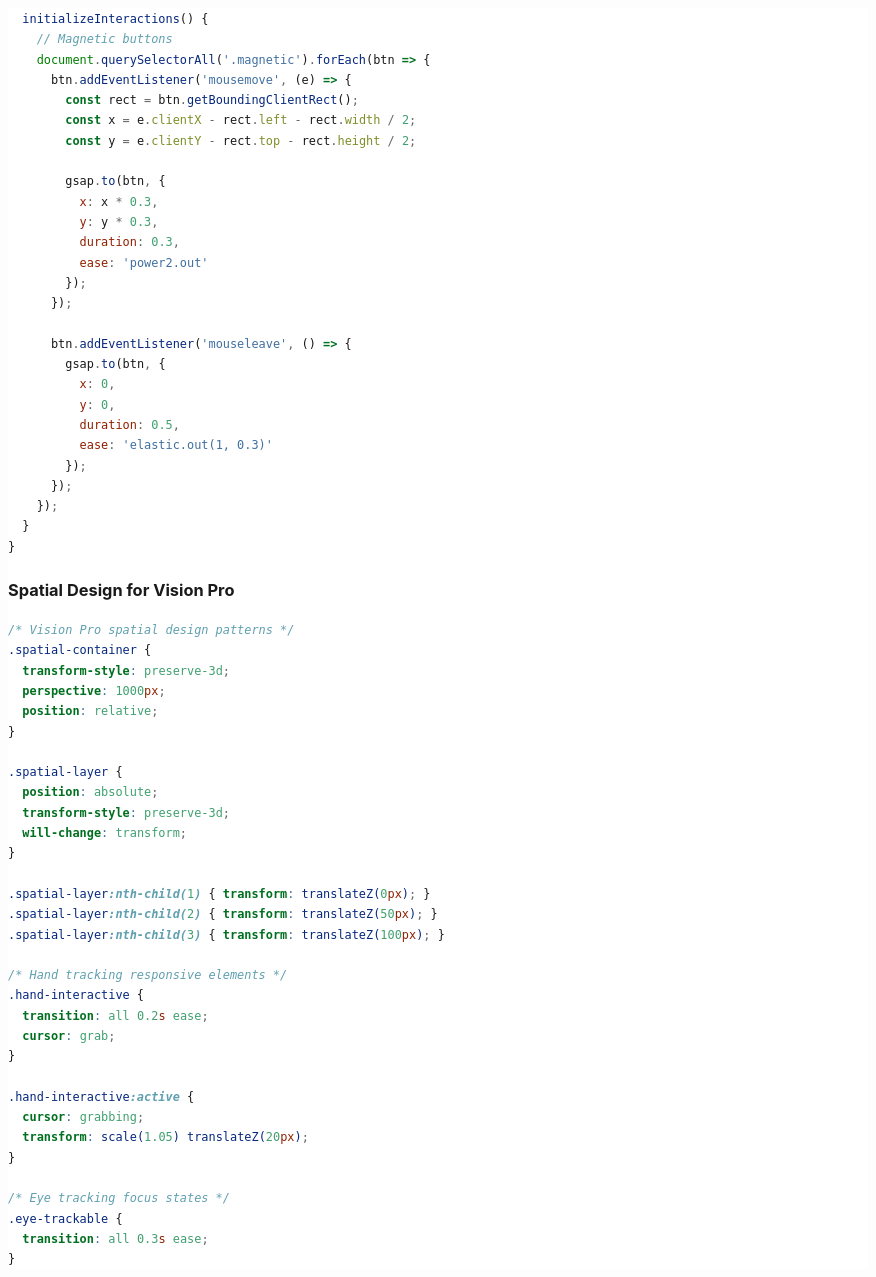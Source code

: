 ```javascript
  initializeInteractions() {
    // Magnetic buttons
    document.querySelectorAll('.magnetic').forEach(btn => {
      btn.addEventListener('mousemove', (e) => {
        const rect = btn.getBoundingClientRect();
        const x = e.clientX - rect.left - rect.width / 2;
        const y = e.clientY - rect.top - rect.height / 2;
        
        gsap.to(btn, {
          x: x * 0.3,
          y: y * 0.3,
          duration: 0.3,
          ease: 'power2.out'
        });
      });
      
      btn.addEventListener('mouseleave', () => {
        gsap.to(btn, {
          x: 0,
          y: 0,
          duration: 0.5,
          ease: 'elastic.out(1, 0.3)'
        });
      });
    });
  }
}
```

### **Spatial Design for Vision Pro**
```css
/* Vision Pro spatial design patterns */
.spatial-container {
  transform-style: preserve-3d;
  perspective: 1000px;
  position: relative;
}

.spatial-layer {
  position: absolute;
  transform-style: preserve-3d;
  will-change: transform;
}

.spatial-layer:nth-child(1) { transform: translateZ(0px); }
.spatial-layer:nth-child(2) { transform: translateZ(50px); }
.spatial-layer:nth-child(3) { transform: translateZ(100px); }

/* Hand tracking responsive elements */
.hand-interactive {
  transition: all 0.2s ease;
  cursor: grab;
}

.hand-interactive:active {
  cursor: grabbing;
  transform: scale(1.05) translateZ(20px);
}

/* Eye tracking focus states */
.eye-trackable {
  transition: all 0.3s ease;
}
```